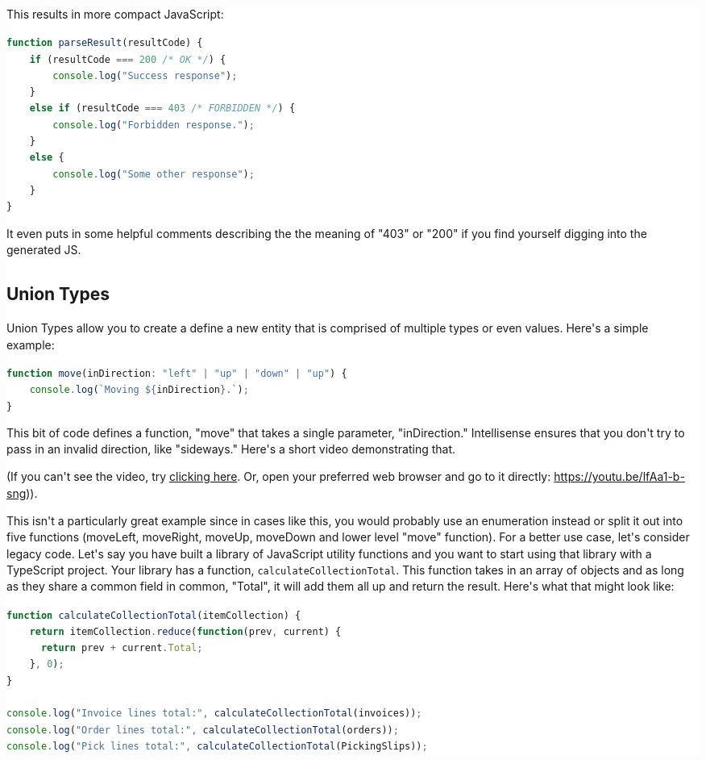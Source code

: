 This results in more compact JavaScript:

```JavaScript
function parseResult(resultCode) {
    if (resultCode === 200 /* OK */) {
        console.log("Success response");
    }
    else if (resultCode === 403 /* FORBIDDEN */) {
        console.log("Forbidden response.");
    }
    else {
        console.log("Some other response");
    }
}
```

It even puts in some helpful comments describing the the meaning of "403" or "200" if you find yourself digging into the generated JS.

## Union Types

Union Types allow you to create a define a new entity that is comprised of multiple types or even values. Here's a simple example:

```TypeScript
function move(inDirection: "left" | "up" | "down" | "up") {
    console.log(`Moving ${inDirection}.`);
}
```

This bit of code defines a function, "move" that takes a single parameter, "inDirection." Intellisense ensures that you don't try to pass in an invalid direction, like "sideways." Here's a short video demonstrating that.

<iframe align="middle" width="560" height="315" src="https://www.youtube.com/embed/lfAa1-b-sng" frameborder="0" allowfullscreen></iframe>

(If you can't see the video, try [clicking here](https://youtu.be/lfAa1-b-sng). Or, open your preferred web browser and go to it directly: https://youtu.be/lfAa1-b-sng)).

This isn't a particularly great example since in cases like this, you would probably use an enumeration instead or split it out into five functions (moveLeft, moveRight, moveUp, moveDown and lower level "move" function). For a better use case, let's consider legacy code. Let's say you have built a library of JavaScript utility functions and you want to start using that library with a TypeScript project. Your library has a function, `calculateCollectionTotal`. This function takes in an array of objects and as long as they share a common field in common, "Total", it will add them all up and return the result. Here's what that might look like:

```JavaScript
function calculateCollectionTotal(itemCollection) {
    return itemCollection.reduce(function(prev, current) {
      return prev + current.Total;
    }, 0);
}

console.log("Invoice lines total:", calculateCollectionTotal(invoices));
console.log("Order lines total:", calculateCollectionTotal(orders));
console.log("Pick lines total:", calculateCollectionTotal(PickingSlips));
```
